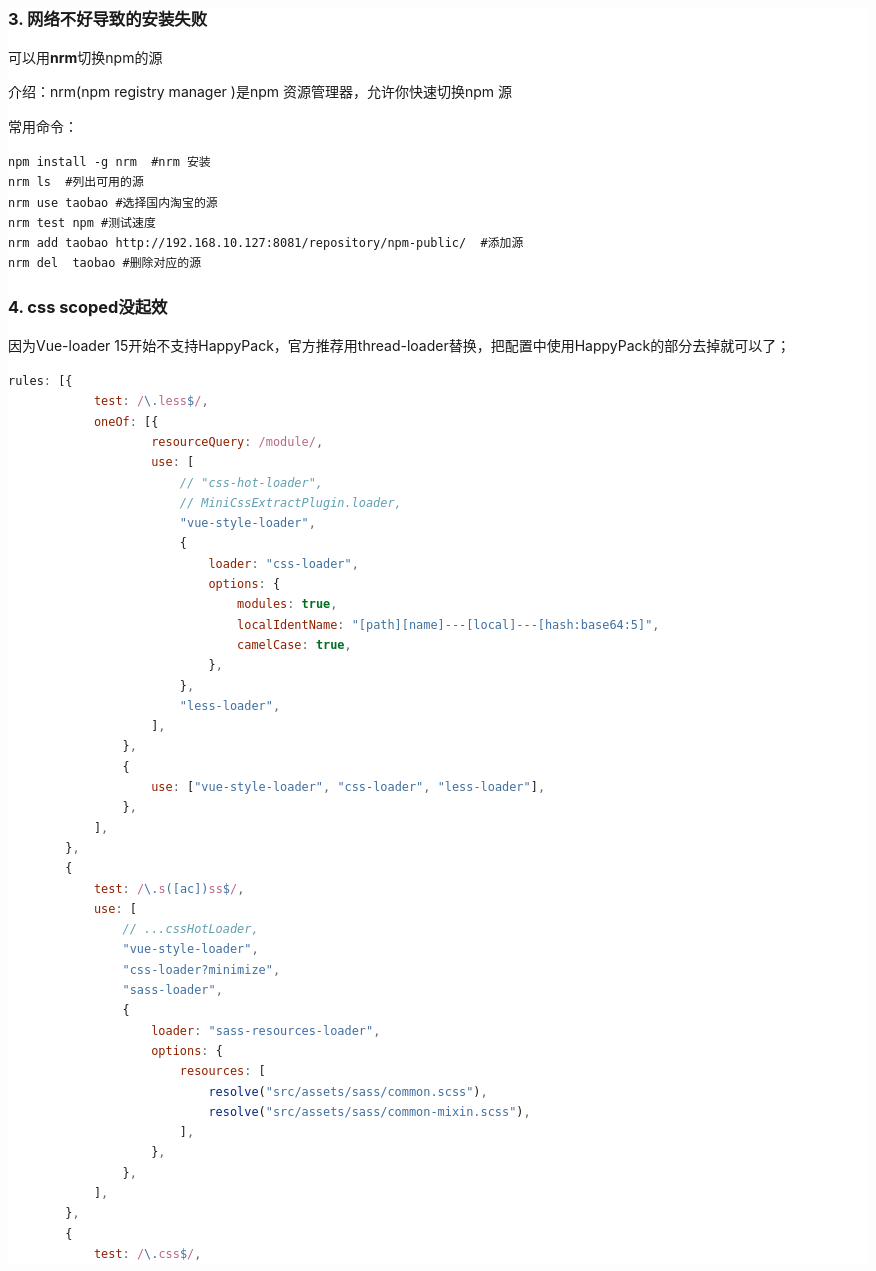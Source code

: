 ### 3. 网络不好导致的安装失败

可以用**nrm**切换npm的源

介绍：nrm(npm registry manager )是npm 资源管理器，允许你快速切换npm 源

常用命令：

```shell
npm install -g nrm  #nrm 安装
nrm ls  #列出可用的源
nrm use taobao #选择国内淘宝的源
nrm test npm #测试速度
nrm add taobao http://192.168.10.127:8081/repository/npm-public/  #添加源
nrm del  taobao #删除对应的源
```

### 4. css scoped没起效

因为Vue-loader 15开始不支持HappyPack，官方推荐用thread-loader替换，把配置中使用HappyPack的部分去掉就可以了；

```javascript
rules: [{
            test: /\.less$/,
            oneOf: [{
                    resourceQuery: /module/,
                    use: [
                        // "css-hot-loader",
                        // MiniCssExtractPlugin.loader,
                        "vue-style-loader",
                        {
                            loader: "css-loader",
                            options: {
                                modules: true,
                                localIdentName: "[path][name]---[local]---[hash:base64:5]",
                                camelCase: true,
                            },
                        },
                        "less-loader",
                    ],
                },
                {
                    use: ["vue-style-loader", "css-loader", "less-loader"],
                },
            ],
        },
        {
            test: /\.s([ac])ss$/,
            use: [
                // ...cssHotLoader,
                "vue-style-loader",
                "css-loader?minimize",
                "sass-loader",
                {
                    loader: "sass-resources-loader",
                    options: {
                        resources: [
                            resolve("src/assets/sass/common.scss"),
                            resolve("src/assets/sass/common-mixin.scss"),
                        ],
                    },
                },
            ],
        },
        {
            test: /\.css$/,
```